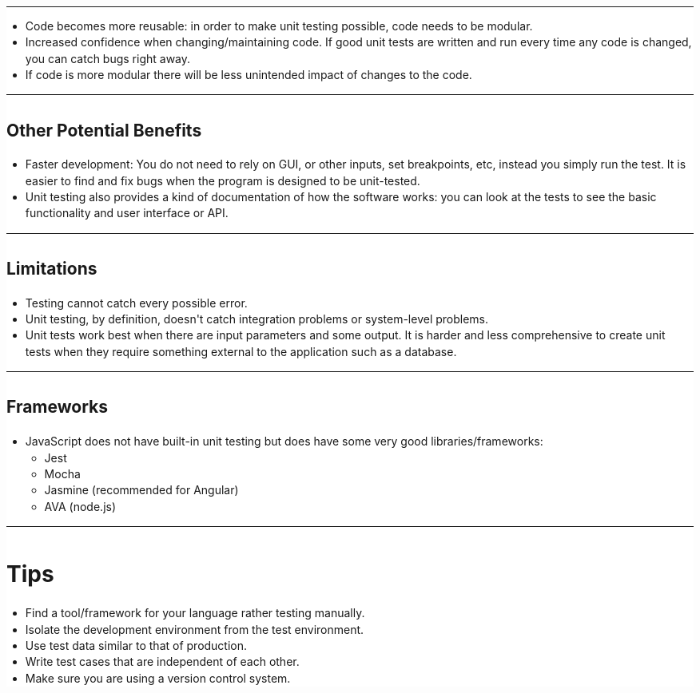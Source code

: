 
---



* Code becomes more reusable: in order to make unit testing possible, code needs to be modular.
* Increased confidence when changing/maintaining code. If good unit tests are written and run every time any code is changed, you can catch bugs right away.
* If code is more modular there will be less unintended impact of changes to the code.


---


## Other Potential Benefits
* Faster development:  You do not need to rely on GUI, or other inputs, set breakpoints, etc, instead you simply run the test.  It is easier to find and fix bugs when the program is designed to be unit-tested.
* Unit testing also provides a kind of documentation of how the software works:  you can look at the tests to see the basic functionality and user interface or API.




---



## Limitations
* Testing cannot catch every possible error.
* Unit testing, by definition, doesn't catch integration problems or system-level problems.
* Unit tests work best when there are input parameters and some output.  It is harder and less comprehensive to create unit tests when they require something external to the application such as a database.


---




## Frameworks
* JavaScript does not have built-in unit testing but does have some very good libraries/frameworks:
  * Jest
  * Mocha
  * Jasmine (recommended for Angular)
  * AVA (node.js)


---


# Tips
* Find a tool/framework for your language rather testing manually.
* Isolate the development environment from the test environment.
* Use test data similar to that of production.
* Write test cases that are independent of each other.
* Make sure you are using a version control system.
